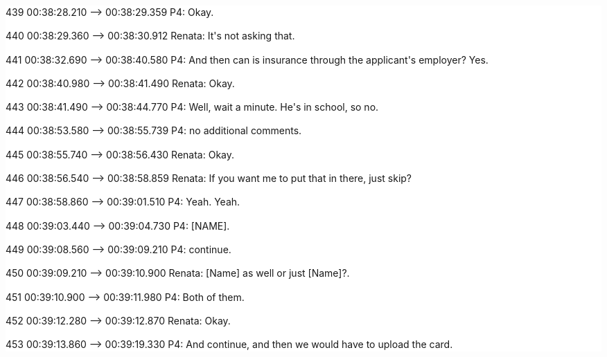 439
00:38:28.210 --> 00:38:29.359
P4: Okay.

440
00:38:29.360 --> 00:38:30.912
Renata: It's not asking that.

441
00:38:32.690 --> 00:38:40.580
P4: And then can is insurance through the applicant's employer? Yes.

442
00:38:40.980 --> 00:38:41.490
Renata: Okay.

443
00:38:41.490 --> 00:38:44.770
P4: Well, wait a minute. He's in school, so no.

444
00:38:53.580 --> 00:38:55.739
P4: no additional comments.

445
00:38:55.740 --> 00:38:56.430
Renata: Okay.

446
00:38:56.540 --> 00:38:58.859
Renata: If you want me to put that in there, just skip?

447
00:38:58.860 --> 00:39:01.510
P4: Yeah. Yeah.

448
00:39:03.440 --> 00:39:04.730
P4: [NAME].

449
00:39:08.560 --> 00:39:09.210
P4: continue.

450
00:39:09.210 --> 00:39:10.900
Renata: [Name] as well or just [Name]?.

451
00:39:10.900 --> 00:39:11.980
P4: Both of them.

452
00:39:12.280 --> 00:39:12.870
Renata: Okay.

453
00:39:13.860 --> 00:39:19.330
P4: And continue, and then we would have to upload the card.
